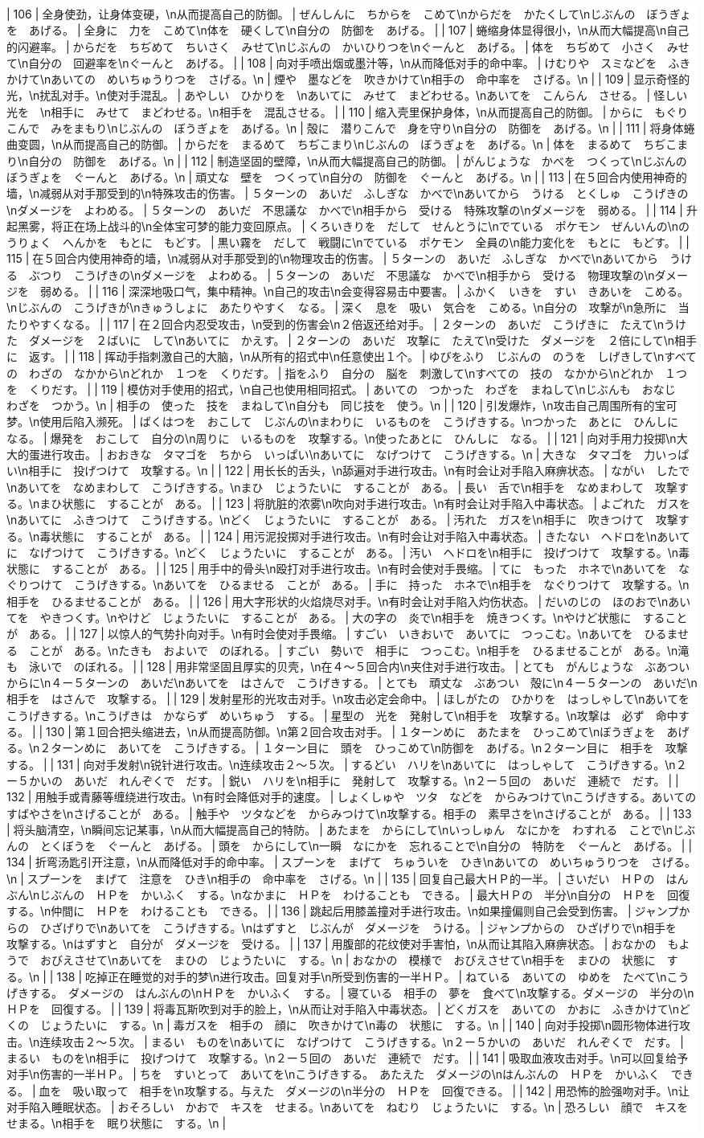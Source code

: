 | 106 | 全身使劲，让身体变硬，\n从而提高自己的防御。 | ぜんしんに　ちからを　こめて\nからだを　かたくして\nじぶんの　ぼうぎょを　あげる。 | 全身に　力を　こめて\n体を　硬くして\n自分の　防御を　あげる。 |
| 107 | 蜷缩身体显得很小，\n从而大幅提高\n自己的闪避率。 | からだを　ちぢめて　ちいさく　みせて\nじぶんの　かいひりつを\nぐーんと　あげる。 | 体を　ちぢめて　小さく　みせて\n自分の　回避率を\nぐーんと　あげる。 |
| 108 | 向对手喷出烟或墨汁等，\n从而降低对手的命中率。 | けむりや　スミなどを　ふきかけて\nあいての　めいちゅうりつを　さげる。\n | 煙や　墨などを　吹きかけて\n相手の　命中率を　さげる。\n |
| 109 | 显示奇怪的光，\n扰乱对手。\n使对手混乱。 | あやしい　ひかりを　\nあいてに　みせて　まどわせる。\nあいてを　こんらん　させる。 | 怪しい　光を　\n相手に　みせて　まどわせる。\n相手を　混乱させる。 |
| 110 | 缩入壳里保护身体，\n从而提高自己的防御。 | からに　もぐりこんで　みをまもり\nじぶんの　ぼうぎょを　あげる。\n | 殻に　潜りこんで　身を守り\n自分の　防御を　あげる。\n |
| 111 | 将身体蜷曲变圆，\n从而提高自己的防御。 | からだを　まるめて　ちぢこまり\nじぶんの　ぼうぎょを　あげる。\n | 体を　まるめて　ちぢこまり\n自分の　防御を　あげる。\n |
| 112 | 制造坚固的壁障，\n从而大幅提高自己的防御。 | がんじょうな　かべを　つくって\nじぶんの　ぼうぎょを　ぐーんと　あげる。\n | 頑丈な　壁を　つくって\n自分の　防御を　ぐーんと　あげる。\n |
| 113 | 在５回合内使用神奇的墙，\n减弱从对手那受到的\n特殊攻击的伤害。 | ５ターンの　あいだ　ふしぎな　かべで\nあいてから　うける　とくしゅ　こうげきの\nダメージを　よわめる。 | ５ターンの　あいだ　不思議な　かべで\n相手から　受ける　特殊攻撃の\nダメージを　弱める。 |
| 114 | 升起黑雾，将正在场上战斗的\n全体宝可梦的能力变回原点。 | くろいきりを　だして　せんとうに\nでている　ポケモン　ぜんいんの\nのうりょく　へんかを　もとに　もどす。 | 黒い霧を　だして　戦闘に\nでている　ポケモン　全員の\n能力変化を　もとに　もどす。 |
| 115 | 在５回合内使用神奇的墙，\n减弱从对手那受到的\n物理攻击的伤害。 | ５ターンの　あいだ　ふしぎな　かべで\nあいてから　うける　ぶつり　こうげきの\nダメージを　よわめる。 | ５ターンの　あいだ　不思議な　かべで\n相手から　受ける　物理攻撃の\nダメージを　弱める。 |
| 116 | 深深地吸口气，集中精神。\n自己的攻击\n会变得容易击中要害。 | ふかく　いきを　すい　きあいを　こめる。\nじぶんの　こうげきが\nきゅうしょに　あたりやすく　なる。 | 深く　息を　吸い　気合を　こめる。\n自分の　攻撃が\n急所に　当たりやすくなる。 |
| 117 | 在２回合内忍受攻击，\n受到的伤害会\n２倍返还给对手。 | ２ターンの　あいだ　こうげきに　たえて\nうけた　ダメージを　２ばいに　して\nあいてに　かえす。 | ２ターンの　あいだ　攻撃に　たえて\n受けた　ダメージを　２倍にして\n相手に　返す。 |
| 118 | 挥动手指刺激自己的大脑，\n从所有的招式中\n任意使出１个。 | ゆびをふり　じぶんの　のうを　しげきして\nすべての　わざの　なかから\nどれか　１つを　くりだす。 | 指をふり　自分の　脳を　刺激して\nすべての　技の　なかから\nどれか　１つを　くりだす。 |
| 119 | 模仿对手使用的招式，\n自己也使用相同招式。 | あいての　つかった　わざを　まねして\nじぶんも　おなじ　わざを　つかう。\n | 相手の　使った　技を　まねして\n自分も　同じ技を　使う。\n |
| 120 | 引发爆炸，\n攻击自己周围所有的宝可梦。\n使用后陷入濒死。 | ばくはつを　おこして　じぶんの\nまわりに　いるものを　こうげきする。\nつかった　あとに　ひんしに　なる。 | 爆発を　おこして　自分の\n周りに　いるものを　攻撃する。\n使ったあとに　ひんしに　なる。 |
| 121 | 向对手用力投掷\n大大的蛋进行攻击。 | おおきな　タマゴを　ちから　いっぱい\nあいてに　なげつけて　こうげきする。\n | 大きな　タマゴを　力いっぱい\n相手に　投げつけて　攻撃する。\n |
| 122 | 用长长的舌头，\n舔遍对手进行攻击。\n有时会让对手陷入麻痹状态。 | ながい　したで\nあいてを　なめまわして　こうげきする。\nまひ　じょうたいに　することが　ある。 | 長い　舌で\n相手を　なめまわして　攻撃する。\nまひ状態に　することが　ある。 |
| 123 | 将肮脏的浓雾\n吹向对手进行攻击。\n有时会让对手陷入中毒状态。 | よごれた　ガスを\nあいてに　ふきつけて　こうげきする。\nどく　じょうたいに　することが　ある。 | 汚れた　ガスを\n相手に　吹きつけて　攻撃する。\n毒状態に　することが　ある。 |
| 124 | 用污泥投掷对手进行攻击。\n有时会让对手陷入中毒状态。 | きたない　ヘドロを\nあいてに　なげつけて　こうげきする。\nどく　じょうたいに　することが　ある。 | 汚い　ヘドロを\n相手に　投げつけて　攻撃する。\n毒状態に　することが　ある。 |
| 125 | 用手中的骨头\n殴打对手进行攻击。\n有时会使对手畏缩。 | てに　もった　ホネで\nあいてを　なぐりつけて　こうげきする。\nあいてを　ひるませる　ことが　ある。 | 手に　持った　ホネで\n相手を　なぐりつけて　攻撃する。\n相手を　ひるませることが　ある。 |
| 126 | 用大字形状的火焰烧尽对手。\n有时会让对手陷入灼伤状态。 | だいのじの　ほのおで\nあいてを　やきつくす。\nやけど　じょうたいに　することが　ある。 | 大の字の　炎で\n相手を　焼きつくす。\nやけど状態に　することが　ある。 |
| 127 | 以惊人的气势扑向对手。\n有时会使对手畏缩。 | すごい　いきおいで　あいてに　つっこむ。\nあいてを　ひるませる　ことが　ある。\nたきも　およいで　のぼれる。 | すごい　勢いで　相手に　つっこむ。\n相手を　ひるませることが　ある。\n滝も　泳いで　のぼれる。 |
| 128 | 用非常坚固且厚实的贝壳，\n在４～５回合内\n夹住对手进行攻击。 | とても　がんじょうな　ぶあつい　からに\n４ー５ターンの　あいだ\nあいてを　はさんで　こうげきする。 | とても　頑丈な　ぶあつい　殻に\n４ー５ターンの　あいだ\n相手を　はさんで　攻撃する。 |
| 129 | 发射星形的光攻击对手。\n攻击必定会命中。 | ほしがたの　ひかりを　はっしゃして\nあいてを　こうげきする。\nこうげきは　かならず　めいちゅう　する。 | 星型の　光を　発射して\n相手を　攻撃する。\n攻撃は　必ず　命中する。 |
| 130 | 第１回合把头缩进去，\n从而提高防御。\n第２回合攻击对手。 | １ターンめに　あたまを　ひっこめて\nぼうぎょを　あげる。\n２ターンめに　あいてを　こうげきする。 | １ターン目に　頭を　ひっこめて\n防御を　あげる。\n２ターン目に　相手を　攻撃する。 |
| 131 | 向对手发射\n锐针进行攻击。\n连续攻击２～５次。 | するどい　ハリを\nあいてに　はっしゃして　こうげきする。\n２ー５かいの　あいだ　れんぞくで　だす。 | 鋭い　ハリを\n相手に　発射して　攻撃する。\n２ー５回の　あいだ　連続で　だす。 |
| 132 | 用触手或青藤等缠绕进行攻击。\n有时会降低对手的速度。 | しょくしゅや　ツタ　などを　からみつけて\nこうげきする。あいての　すばやさを\nさげることが　ある。 | 触手や　ツタなどを　からみつけて\n攻撃する。相手の　素早さを\nさげることが　ある。 |
| 133 | 将头脑清空，\n瞬间忘记某事，\n从而大幅提高自己的特防。 | あたまを　からにして\nいっしゅん　なにかを　わすれる　ことで\nじぶんの　とくぼうを　ぐーんと　あげる。 | 頭を　からにして\n一瞬　なにかを　忘れることで\n自分の　特防を　ぐーんと　あげる。 |
| 134 | 折弯汤匙引开注意，\n从而降低对手的命中率。 | スプーンを　まげて　ちゅういを　ひき\nあいての　めいちゅうりつを　さげる。\n | スプーンを　まげて　注意を　ひき\n相手の　命中率を　さげる。\n |
| 135 | 回复自己最大ＨＰ的一半。 | さいだい　ＨＰの　はんぶん\nじぶんの　ＨＰを　かいふく　する。\nなかまに　ＨＰを　わけることも　できる。 | 最大ＨＰの　半分\n自分の　ＨＰを　回復する。\n仲間に　ＨＰを　わけることも　できる。 |
| 136 | 跳起后用膝盖撞对手进行攻击。\n如果撞偏则自己会受到伤害。 | ジャンプからの　ひざげりで\nあいてを　こうげきする。\nはずすと　じぶんが　ダメージを　うける。 | ジャンプからの　ひざげりで\n相手を　攻撃する。\nはずすと　自分が　ダメージを　受ける。 |
| 137 | 用腹部的花纹使对手害怕，\n从而让其陷入麻痹状态。 | おなかの　もようで　おびえさせて\nあいてを　まひの　じょうたいに　する。\n | おなかの　模様で　おびえさせて\n相手を　まひの　状態に　する。\n |
| 138 | 吃掉正在睡觉的对手的梦\n进行攻击。回复对手\n所受到伤害的一半ＨＰ。 | ねている　あいての　ゆめを　たべて\nこうげきする。　ダメージの　はんぶんの\nＨＰを　かいふく　する。 | 寝ている　相手の　夢を　食べて\n攻撃する。ダメージの　半分の\nＨＰを　回復する。 |
| 139 | 将毒瓦斯吹到对手的脸上，\n从而让对手陷入中毒状态。 | どくガスを　あいての　かおに　ふきかけて\nどくの　じょうたいに　する。\n | 毒ガスを　相手の　顔に　吹きかけて\n毒の　状態に　する。\n |
| 140 | 向对手投掷\n圆形物体进行攻击。\n连续攻击２～５次。 | まるい　ものを\nあいてに　なげつけて　こうげきする。\n２ー５かいの　あいだ　れんぞくで　だす。 | まるい　ものを\n相手に　投げつけて　攻撃する。\n２ー５回の　あいだ　連続で　だす。 |
| 141 | 吸取血液攻击对手。\n可以回复给予对手\n伤害的一半ＨＰ。 | ちを　すいとって　あいてを\nこうげきする。　あたえた　ダメージの\nはんぶんの　ＨＰを　かいふく　できる。 | 血を　吸い取って　相手を\n攻撃する。与えた　ダメージの\n半分の　ＨＰを　回復できる。 |
| 142 | 用恐怖的脸强吻对手。\n让对手陷入睡眠状态。 | おそろしい　かおで　キスを　せまる。\nあいてを　ねむり　じょうたいに　する。\n | 恐ろしい　顔で　キスを　せまる。\n相手を　眠り状態に　する。\n |